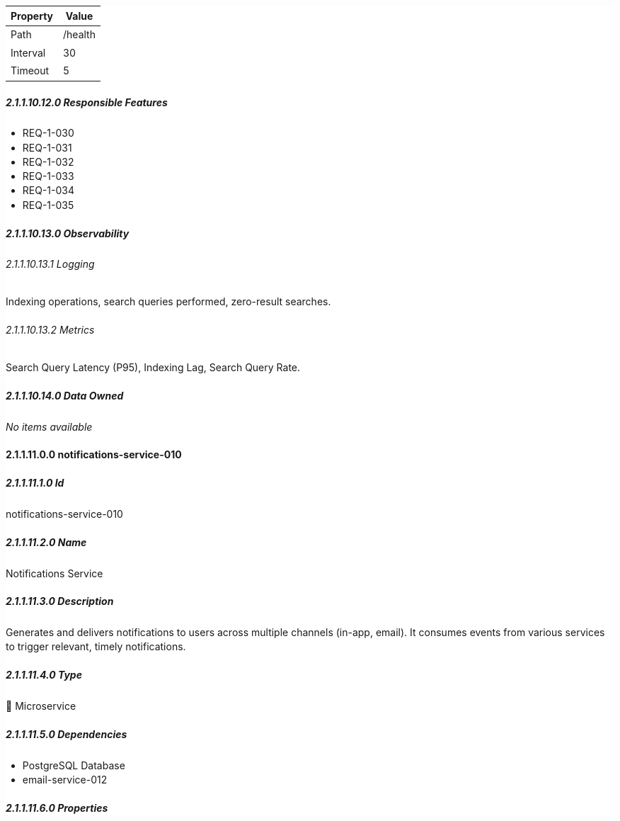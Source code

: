 | Property | Value |
|----------|-------|
| Path | /health |
| Interval | 30 |
| Timeout | 5 |

##### 2.1.1.10.12.0 Responsible Features

- REQ-1-030
- REQ-1-031
- REQ-1-032
- REQ-1-033
- REQ-1-034
- REQ-1-035

##### 2.1.1.10.13.0 Observability

###### 2.1.1.10.13.1 Logging

Indexing operations, search queries performed, zero-result searches.

###### 2.1.1.10.13.2 Metrics

Search Query Latency (P95), Indexing Lag, Search Query Rate.

##### 2.1.1.10.14.0 Data Owned

*No items available*

#### 2.1.1.11.0.0 notifications-service-010

##### 2.1.1.11.1.0 Id

notifications-service-010

##### 2.1.1.11.2.0 Name

Notifications Service

##### 2.1.1.11.3.0 Description

Generates and delivers notifications to users across multiple channels (in-app, email). It consumes events from various services to trigger relevant, timely notifications.

##### 2.1.1.11.4.0 Type

🔹 Microservice

##### 2.1.1.11.5.0 Dependencies

- PostgreSQL Database
- email-service-012

##### 2.1.1.11.6.0 Properties
